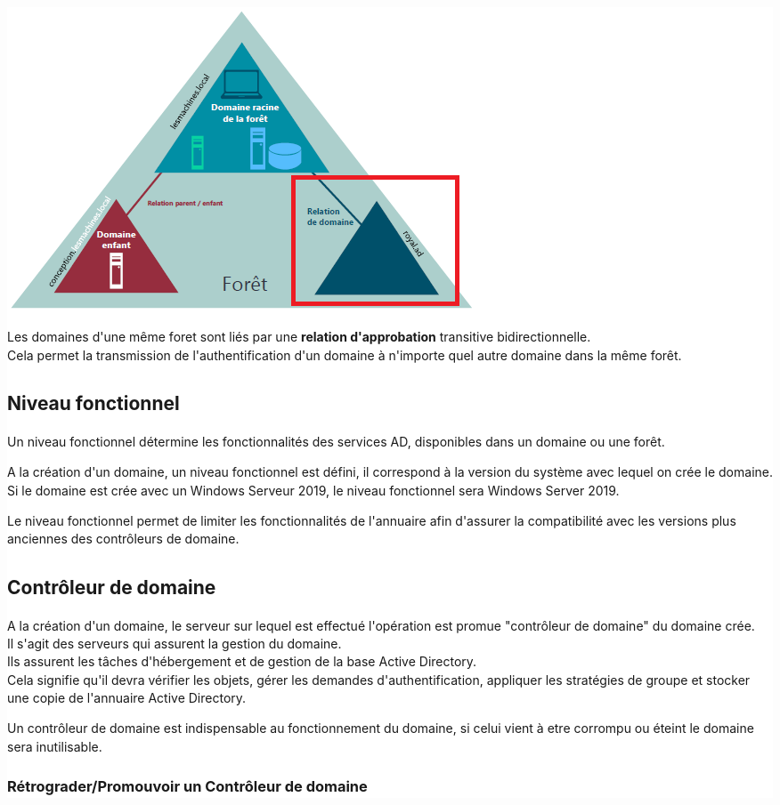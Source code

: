 ![image](./img_ad/domaine_relation.png)
</figure>

Les domaines d'une même foret sont liés par une **relation d'approbation** transitive bidirectionnelle.  
Cela permet la transmission de l'authentification d'un domaine à n'importe quel autre domaine dans la même forêt.  

## Niveau fonctionnel

Un niveau fonctionnel détermine les fonctionnalités des services AD, disponibles dans un domaine ou une forêt.  

A la création d'un domaine, un niveau fonctionnel est défini, il correspond à la version du système avec lequel on crée le domaine.  
Si le domaine est crée avec un Windows Serveur 2019, le niveau fonctionnel sera Windows Server 2019.  

Le niveau fonctionnel permet de limiter les fonctionnalités de l'annuaire afin d'assurer la compatibilité avec les versions plus anciennes des contrôleurs de domaine.  

## Contrôleur de domaine

A la création d'un domaine, le serveur sur lequel est effectué l'opération est promue "contrôleur de domaine" du domaine crée.  
Il s'agit des serveurs qui assurent la gestion du domaine.  
Ils assurent les tâches d'hébergement et de gestion de la base Active Directory.  
Cela signifie qu'il devra vérifier les objets, gérer les demandes d'authentification, appliquer les stratégies de groupe et stocker une copie de l'annuaire Active Directory.  

Un contrôleur de domaine est indispensable au fonctionnement du domaine, si celui vient à etre corrompu ou éteint le domaine sera inutilisable.  

### Rétrograder/Promouvoir un Contrôleur de domaine
